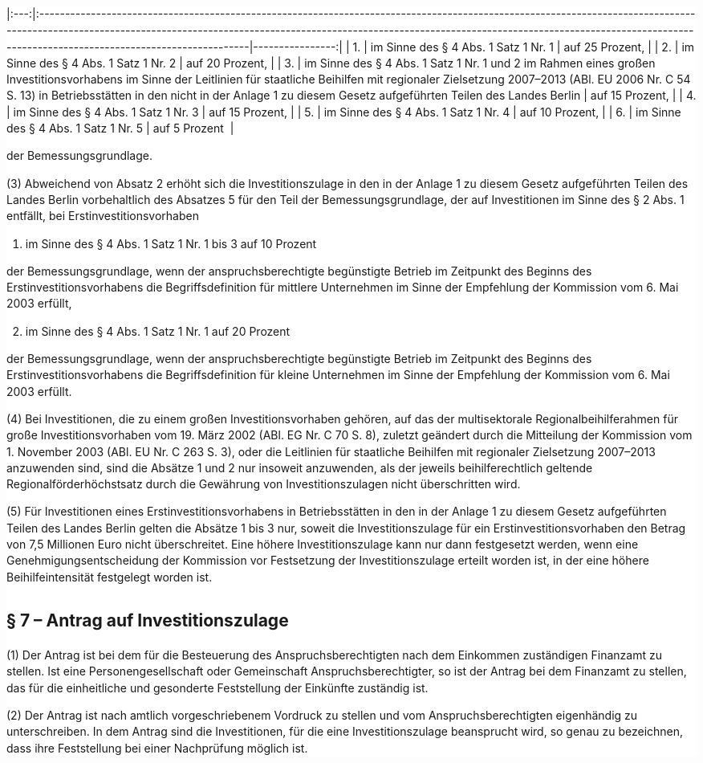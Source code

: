 |:---:|:-------------------------------------------------------------------------------------------------------------------------------------------------------------------------------------------------------------------------------------------------------------------------------------------------------------------|----------------:|
| 1\. | im Sinne des § 4 Abs. 1 Satz 1 Nr. 1                                                                                                                                                                                                                                                                               | auf 25 Prozent, |
| 2\. | im Sinne des § 4 Abs. 1 Satz 1 Nr. 2                                                                                                                                                                                                                                                                               | auf 20 Prozent, |
| 3\. | im Sinne des § 4 Abs. 1 Satz 1 Nr. 1 und 2 im Rahmen eines großen Investitionsvorhabens im Sinne der Leitlinien für staatliche Beihilfen mit regionaler Zielsetzung 2007–2013 (ABl. EU 2006 Nr. C 54 S. 13) in Betriebsstätten in den nicht in der Anlage 1 zu diesem Gesetz aufgeführten Teilen des Landes Berlin | auf 15 Prozent, |
| 4\. | im Sinne des § 4 Abs. 1 Satz 1 Nr. 3                                                                                                                                                                                                                                                                               | auf 15 Prozent, |
| 5\. | im Sinne des § 4 Abs. 1 Satz 1 Nr. 4                                                                                                                                                                                                                                                                               | auf 10 Prozent, |
| 6\. | im Sinne des § 4 Abs. 1 Satz 1 Nr. 5                                                                                                                                                                                                                                                                               |  auf 5 Prozent  |

der Bemessungsgrundlage.

(3) Abweichend von Absatz 2 erhöht sich die Investitionszulage in den in der Anlage 1 zu diesem Gesetz aufgeführten Teilen des Landes Berlin vorbehaltlich des Absatzes 5 für den Teil der Bemessungsgrundlage, der auf Investitionen im Sinne des § 2 Abs. 1 entfällt, bei Erstinvestitionsvorhaben

1. im Sinne des § 4 Abs. 1 Satz 1 Nr. 1 bis 3 auf 10 Prozent

der Bemessungsgrundlage, wenn der anspruchsberechtigte begünstigte Betrieb im Zeitpunkt des Beginns des Erstinvestitionsvorhabens die Begriffsdefinition für mittlere Unternehmen im Sinne der Empfehlung der Kommission vom 6. Mai 2003 erfüllt,

2. im Sinne des § 4 Abs. 1 Satz 1 Nr. 1 auf 20 Prozent

der Bemessungsgrundlage, wenn der anspruchsberechtigte begünstigte Betrieb im Zeitpunkt des Beginns des Erstinvestitionsvorhabens die Begriffsdefinition für kleine Unternehmen im Sinne der Empfehlung der Kommission vom 6. Mai 2003 erfüllt.

(4) Bei Investitionen, die zu einem großen Investitionsvorhaben gehören, auf das der multisektorale Regionalbeihilferahmen für große Investitionsvorhaben vom 19. März 2002 (ABl. EG Nr. C 70 S. 8), zuletzt geändert durch die Mitteilung der Kommission vom 1. November 2003 (ABl. EU Nr. C 263 S. 3), oder die Leitlinien für staatliche Beihilfen mit regionaler Zielsetzung 2007–2013 anzuwenden sind, sind die Absätze 1 und 2 nur insoweit anzuwenden, als der jeweils beihilferechtlich geltende Regionalförderhöchstsatz durch die Gewährung von Investitionszulagen nicht überschritten wird.

(5) Für Investitionen eines Erstinvestitionsvorhabens in Betriebsstätten in den in der Anlage 1 zu diesem Gesetz aufgeführten Teilen des Landes Berlin gelten die Absätze 1 bis 3 nur, soweit die Investitionszulage für ein Erstinvestitionsvorhaben den Betrag von 7,5 Millionen Euro nicht überschreitet. Eine höhere Investitionszulage kann nur dann festgesetzt werden, wenn eine Genehmigungsentscheidung der Kommission vor Festsetzung der Investitionszulage erteilt worden ist, in der eine höhere Beihilfeintensität festgelegt worden ist.


## § 7 – Antrag auf Investitionszulage

(1) Der Antrag ist bei dem für die Besteuerung des Anspruchsberechtigten nach dem Einkommen zuständigen Finanzamt zu stellen. Ist eine Personengesellschaft oder Gemeinschaft Anspruchsberechtigter, so ist der Antrag bei dem Finanzamt zu stellen, das für die einheitliche und gesonderte Feststellung der Einkünfte zuständig ist.

(2) Der Antrag ist nach amtlich vorgeschriebenem Vordruck zu stellen und vom Anspruchsberechtigten eigenhändig zu unterschreiben. In dem Antrag sind die Investitionen, für die eine Investitionszulage beansprucht wird, so genau zu bezeichnen, dass ihre Feststellung bei einer Nachprüfung möglich ist.
